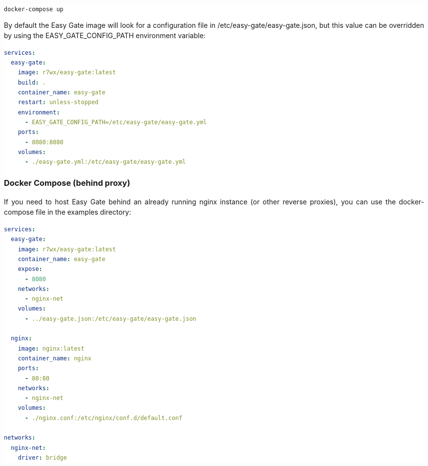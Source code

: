 ```bash
docker-compose up
```

<p align="justify">
By default the Easy Gate image will look for a configuration file in /etc/easy-gate/easy-gate.json, but this value can be overridden by using the EASY_GATE_CONFIG_PATH environment variable:
</p>

```yml
services:
  easy-gate:
    image: r7wx/easy-gate:latest
    build: .
    container_name: easy-gate
    restart: unless-stopped
    environment:
      - EASY_GATE_CONFIG_PATH=/etc/easy-gate/easy-gate.yml
    ports:
      - 8080:8080
    volumes:
      - ./easy-gate.yml:/etc/easy-gate/easy-gate.yml
```

### Docker Compose (behind proxy)

<p align="justify">
If you need to host Easy Gate behind an already running nginx instance (or other reverse proxies), you can use the docker-compose file in the examples directory:
</p>

```yml
services:
  easy-gate:
    image: r7wx/easy-gate:latest
    container_name: easy-gate
    expose:
      - 8080
    networks:
      - nginx-net
    volumes:
      - ../easy-gate.json:/etc/easy-gate/easy-gate.json

  nginx:
    image: nginx:latest
    container_name: nginx
    ports:
      - 80:80
    networks:
      - nginx-net
    volumes:
      - ./nginx.conf:/etc/nginx/conf.d/default.conf

networks:
  nginx-net:
    driver: bridge
```
